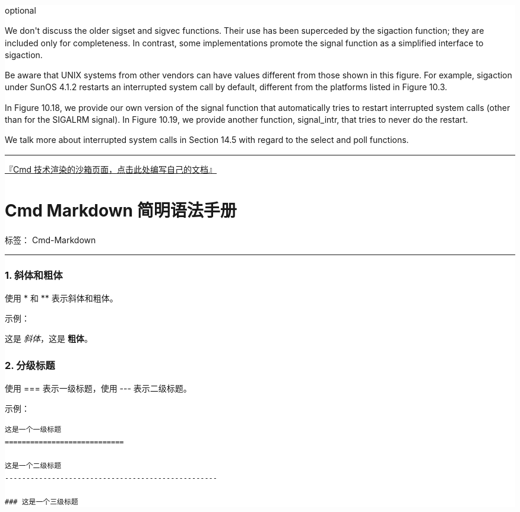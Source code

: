 optional



We don't discuss the older sigset and sigvec functions. Their use has been superceded by the sigaction function; they are included only for completeness. In contrast, some implementations promote the signal function as a simplified interface to sigaction.

Be aware that UNIX systems from other vendors can have values different from those shown in this figure. For example, sigaction under SunOS 4.1.2 restarts an interrupted system call by default, different from the platforms listed in Figure 10.3.

In Figure 10.18, we provide our own version of the signal function that automatically tries to restart interrupted system calls (other than for the SIGALRM signal). In Figure 10.19, we provide another function, signal_intr, that tries to never do the restart.

We talk more about interrupted system calls in Section 14.5 with regard to the select and poll functions.
















----------
[『Cmd 技术渲染的沙箱页面，点击此处编写自己的文档』](https://www.zybuluo.com/mdeditor "作业部落旗下 Cmd 在线 Markdown 编辑阅读器")

# Cmd Markdown 简明语法手册

标签： Cmd-Markdown

---

### 1. 斜体和粗体

使用 * 和 ** 表示斜体和粗体。

示例：

这是 *斜体*，这是 **粗体**。

### 2. 分级标题

使用 === 表示一级标题，使用 --- 表示二级标题。

示例：

```
这是一个一级标题
============================

这是一个二级标题
--------------------------------------------------

### 这是一个三级标题
```
